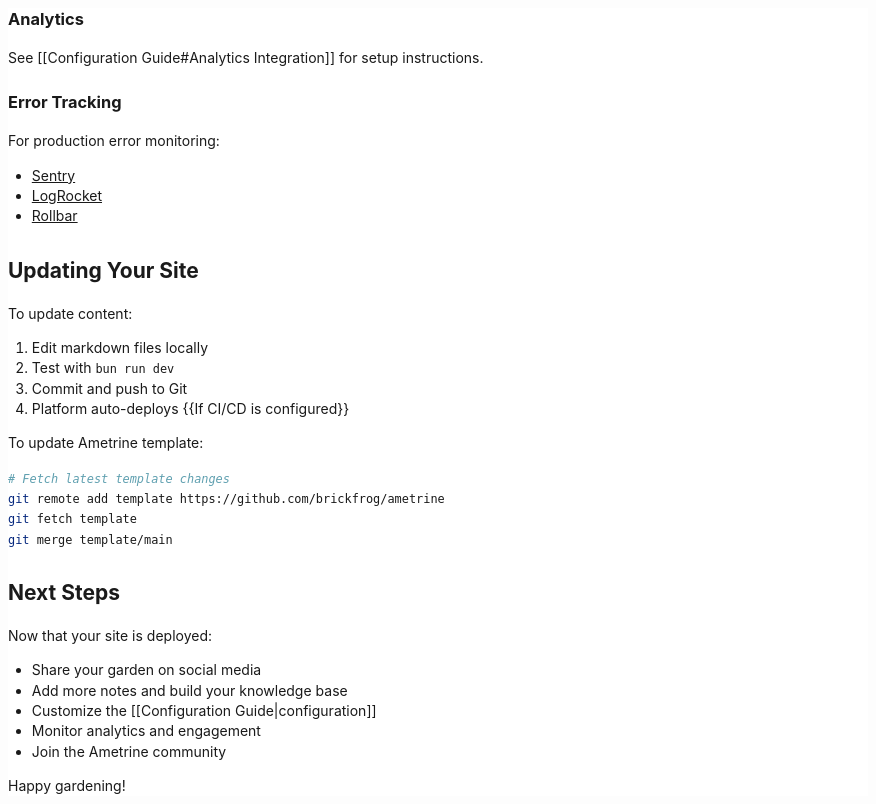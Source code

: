 ### Analytics

See [[Configuration Guide#Analytics Integration]] for setup instructions.

### Error Tracking

For production error monitoring:
- [Sentry](https://sentry.io)
- [LogRocket](https://logrocket.com)
- [Rollbar](https://rollbar.com)

## Updating Your Site

To update content:

1. Edit markdown files locally
2. Test with `bun run dev`
3. Commit and push to Git
4. Platform auto-deploys {{If CI/CD is configured}}

To update Ametrine template:

```bash
# Fetch latest template changes
git remote add template https://github.com/brickfrog/ametrine
git fetch template
git merge template/main
```

## Next Steps

Now that your site is deployed:

- Share your garden on social media
- Add more notes and build your knowledge base
- Customize the [[Configuration Guide|configuration]]
- Monitor analytics and engagement
- Join the Ametrine community

Happy gardening!
